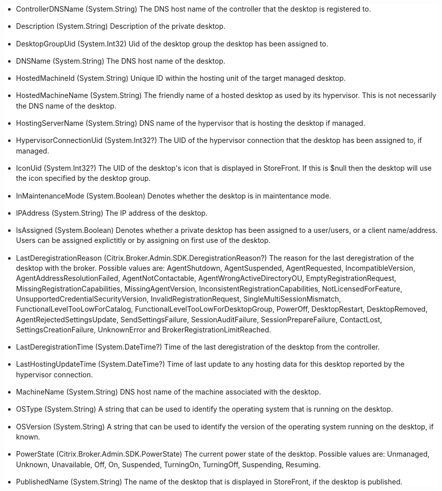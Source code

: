   * ControllerDNSName (System.String) The DNS host name of the controller that the desktop is registered to.

  * Description (System.String) Description of the private desktop.

  * DesktopGroupUid (System.Int32) Uid of the desktop group the desktop has been assigned to.

  * DNSName (System.String) The DNS host name of the desktop.

  * HostedMachineId (System.String) Unique ID within the hosting unit of the target managed desktop.

  * HostedMachineName (System.String) The friendly name of a hosted desktop as used by its hypervisor. This is not necessarily the DNS name of the desktop.

  * HostingServerName (System.String) DNS name of the hypervisor that is hosting the desktop if managed.

  * HypervisorConnectionUid (System.Int32?) The UID of the hypervisor connection that the desktop has been assigned to, if managed.

  * IconUid (System.Int32?) The UID of the desktop's icon that is displayed in StoreFront. If this is \$null then the desktop will use the icon specified by the desktop group.

  * InMaintenanceMode (System.Boolean) Denotes whether the desktop is in maintentance mode.

  * IPAddress (System.String) The IP address of the desktop.

  * IsAssigned (System.Boolean) Denotes whether a private desktop has been assigned to a user/users, or a client name/address. Users can be assigned explictitly or by assigning on first use of the desktop.

  * LastDeregistrationReason (Citrix.Broker.Admin.SDK.DeregistrationReason?) The reason for the last deregistration of the desktop with the broker. Possible values are: AgentShutdown, AgentSuspended, AgentRequested, IncompatibleVersion, AgentAddressResolutionFailed, AgentNotContactable, AgentWrongActiveDirectoryOU, EmptyRegistrationRequest, MissingRegistrationCapabilities, MissingAgentVersion, InconsistentRegistrationCapabilities, NotLicensedForFeature, UnsupportedCredentialSecurityVersion, InvalidRegistrationRequest, SingleMultiSessionMismatch, FunctionalLevelTooLowForCatalog, FunctionalLevelTooLowForDesktopGroup, PowerOff, DesktopRestart, DesktopRemoved, AgentRejectedSettingsUpdate, SendSettingsFailure, SessionAuditFailure, SessionPrepareFailure, ContactLost, SettingsCreationFailure, UnknownError and BrokerRegistrationLimitReached.

  * LastDeregistrationTime (System.DateTime?) Time of the last deregistration of the desktop from the controller.

  * LastHostingUpdateTime (System.DateTime?) Time of last update to any hosting data for this desktop reported by the hypervisor connection.

  * MachineName (System.String) DNS host name of the machine associated with the desktop.

  * OSType (System.String) A string that can be used to identify the operating system that is running on the desktop.

  * OSVersion (System.String) A string that can be used to identify the version of the operating system running on the desktop, if known.

  * PowerState (Citrix.Broker.Admin.SDK.PowerState) The current power state of the desktop. Possible values are: Unmanaged, Unknown, Unavailable, Off, On, Suspended, TurningOn, TurningOff, Suspending, Resuming.

  * PublishedName (System.String) The name of the desktop that is displayed in StoreFront, if the desktop is published.
